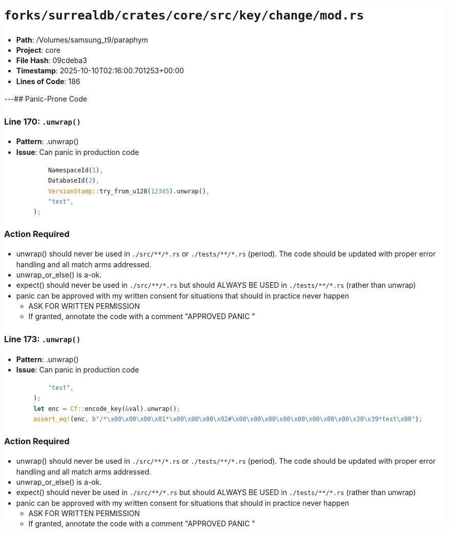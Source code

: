 # `forks/surrealdb/crates/core/src/key/change/mod.rs`

- **Path**: /Volumes/samsung_t9/paraphym
- **Project**: core
- **File Hash**: 09cdeba3  
- **Timestamp**: 2025-10-10T02:16:00.701253+00:00  
- **Lines of Code**: 186

---## Panic-Prone Code


### Line 170: `.unwrap()`

- **Pattern**: .unwrap()
- **Issue**: Can panic in production code

```rust
			NamespaceId(1),
			DatabaseId(2),
			VersionStamp::try_from_u128(12345).unwrap(),
			"test",
		);
```

### Action Required

- unwrap() should never be used in `./src/**/*.rs` or `./tests/**/*.rs` (period). The code should be updated with proper error handling and all match arms addressed.
- unwrap_or_else() is a-ok. 
- expect() should never be used in `./src/**/*.rs` but should ALWAYS BE USED in `./tests/**/*.rs` (rather than unwrap)
- panic can be approved with my written consent for situations that should in practice never happen  
  - ASK FOR WRITTEN PERMISSION
  - If granted, annotate the code with a comment "APPROVED PANIC "


### Line 173: `.unwrap()`

- **Pattern**: .unwrap()
- **Issue**: Can panic in production code

```rust
			"test",
		);
		let enc = Cf::encode_key(&val).unwrap();
		assert_eq!(enc, b"/*\x00\x00\x00\x01*\x00\x00\x00\x02#\x00\x00\x00\x00\x00\x00\x00\x00\x30\x39*test\x00");

```

### Action Required

- unwrap() should never be used in `./src/**/*.rs` or `./tests/**/*.rs` (period). The code should be updated with proper error handling and all match arms addressed.
- unwrap_or_else() is a-ok. 
- expect() should never be used in `./src/**/*.rs` but should ALWAYS BE USED in `./tests/**/*.rs` (rather than unwrap)
- panic can be approved with my written consent for situations that should in practice never happen  
  - ASK FOR WRITTEN PERMISSION
  - If granted, annotate the code with a comment "APPROVED PANIC "
